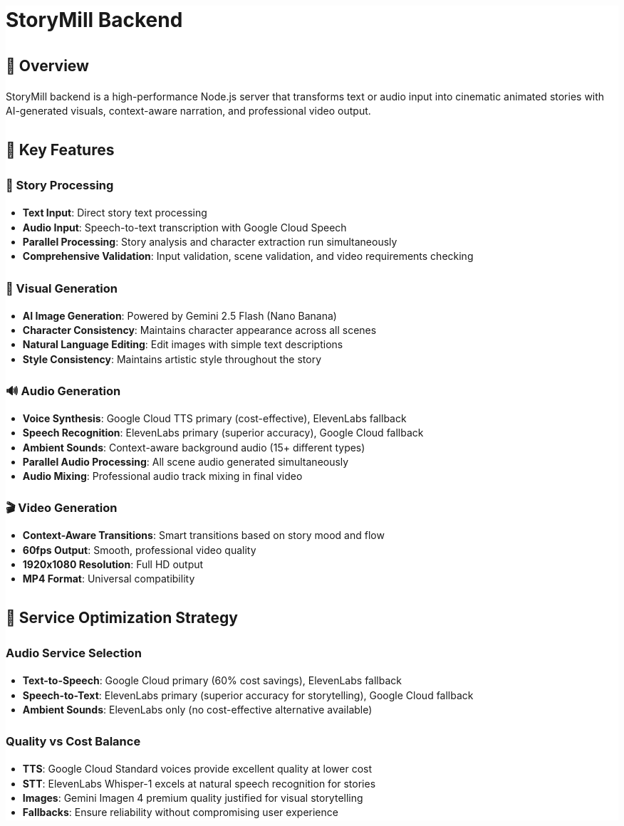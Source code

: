 # StoryMill Backend

## 🌟 Overview
StoryMill backend is a high-performance Node.js server that transforms text or audio input into cinematic animated stories with AI-generated visuals, context-aware narration, and professional video output.

## 🚀 Key Features

### 📝 Story Processing
- **Text Input**: Direct story text processing
- **Audio Input**: Speech-to-text transcription with Google Cloud Speech
- **Parallel Processing**: Story analysis and character extraction run simultaneously
- **Comprehensive Validation**: Input validation, scene validation, and video requirements checking

### 🎨 Visual Generation
- **AI Image Generation**: Powered by Gemini 2.5 Flash (Nano Banana)
- **Character Consistency**: Maintains character appearance across all scenes
- **Natural Language Editing**: Edit images with simple text descriptions
- **Style Consistency**: Maintains artistic style throughout the story

### 🔊 Audio Generation
- **Voice Synthesis**: Google Cloud TTS primary (cost-effective), ElevenLabs fallback
- **Speech Recognition**: ElevenLabs primary (superior accuracy), Google Cloud fallback
- **Ambient Sounds**: Context-aware background audio (15+ different types)
- **Parallel Audio Processing**: All scene audio generated simultaneously
- **Audio Mixing**: Professional audio track mixing in final video

### 🎬 Video Generation
- **Context-Aware Transitions**: Smart transitions based on story mood and flow
- **60fps Output**: Smooth, professional video quality
- **1920x1080 Resolution**: Full HD output
- **MP4 Format**: Universal compatibility

## 🎯 Service Optimization Strategy

### Audio Service Selection
- **Text-to-Speech**: Google Cloud primary (60% cost savings), ElevenLabs fallback
- **Speech-to-Text**: ElevenLabs primary (superior accuracy for storytelling), Google Cloud fallback
- **Ambient Sounds**: ElevenLabs only (no cost-effective alternative available)

### Quality vs Cost Balance
- **TTS**: Google Cloud Standard voices provide excellent quality at lower cost
- **STT**: ElevenLabs Whisper-1 excels at natural speech recognition for stories
- **Images**: Gemini Imagen 4 premium quality justified for visual storytelling
- **Fallbacks**: Ensure reliability without compromising user experience

